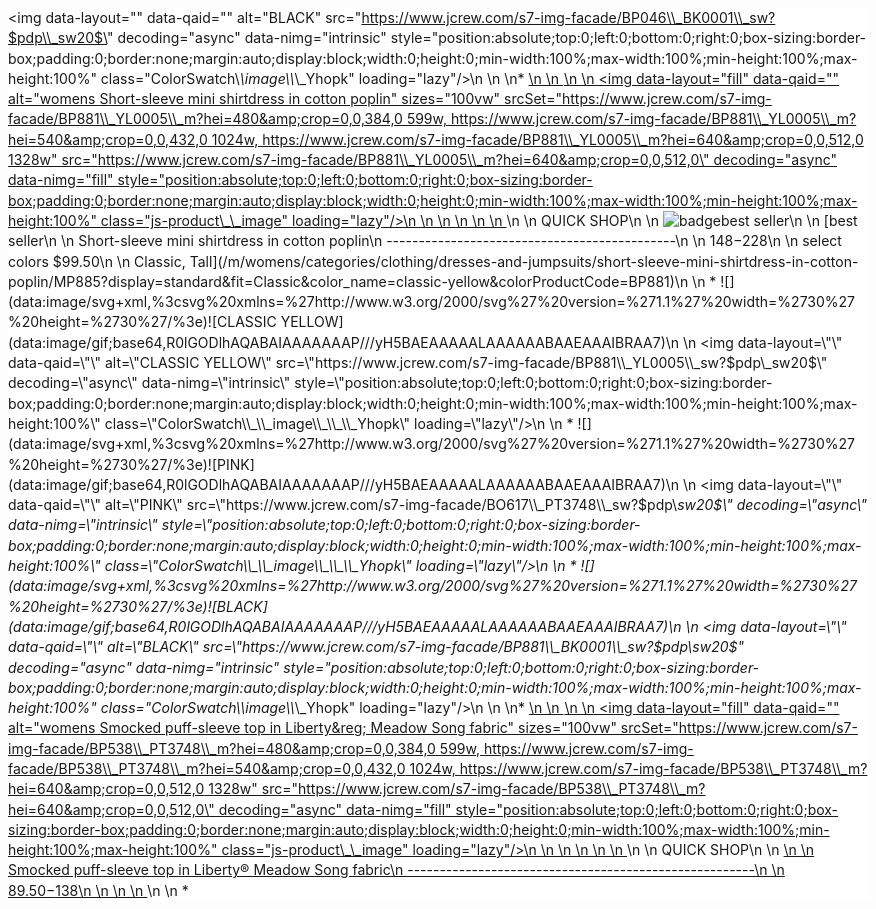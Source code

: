 <img data-layout=\"\" data-qaid=\"\" alt=\"BLACK\" src=\"https://www.jcrew.com/s7-img-facade/BP046\\_BK0001\\_sw?$pdp\\_sw20$\" decoding=\"async\" data-nimg=\"intrinsic\" style=\"position:absolute;top:0;left:0;bottom:0;right:0;box-sizing:border-box;padding:0;border:none;margin:auto;display:block;width:0;height:0;min-width:100%;max-width:100%;min-height:100%;max-height:100%\" class=\"ColorSwatch\\_\\_image\\_\\_\\_Yhopk\" loading=\"lazy\"/>\n        \n    \n*   [\n    \n    ![womens Short-sleeve mini shirtdress in cotton poplin](data:image/gif;base64,R0lGODlhAQABAIAAAAAAAP///yH5BAEAAAAALAAAAAABAAEAAAIBRAA7)\n    \n    <img data-layout=\"fill\" data-qaid=\"\" alt=\"womens Short-sleeve mini shirtdress in cotton poplin\" sizes=\"100vw\" srcSet=\"https://www.jcrew.com/s7-img-facade/BP881\\_YL0005\\_m?hei=480&amp;crop=0,0,384,0 599w, https://www.jcrew.com/s7-img-facade/BP881\\_YL0005\\_m?hei=540&amp;crop=0,0,432,0 1024w, https://www.jcrew.com/s7-img-facade/BP881\\_YL0005\\_m?hei=640&amp;crop=0,0,512,0 1328w\" src=\"https://www.jcrew.com/s7-img-facade/BP881\\_YL0005\\_m?hei=640&amp;crop=0,0,512,0\" decoding=\"async\" data-nimg=\"fill\" style=\"position:absolute;top:0;left:0;bottom:0;right:0;box-sizing:border-box;padding:0;border:none;margin:auto;display:block;width:0;height:0;min-width:100%;max-width:100%;min-height:100%;max-height:100%\" class=\"js-product\\_\\_image\" loading=\"lazy\"/>\n    \n    \n    \n    \n    \n    ](/m/womens/categories/clothing/dresses-and-jumpsuits/short-sleeve-mini-shirtdress-in-cotton-poplin/MP885?display=standard&fit=Classic&color_name=classic-yellow&colorProductCode=BP881)\n    \n    QUICK SHOP\n    \n    ![badge](https://www.jcrew.com/s7-img-facade/TS)best seller\n    \n    [best seller\n    \n    Short-sleeve mini shirtdress in cotton poplin\n    ---------------------------------------------\n    \n    $148-$228\n    \n    select colors $99.50\n    \n    Classic, Tall](/m/womens/categories/clothing/dresses-and-jumpsuits/short-sleeve-mini-shirtdress-in-cotton-poplin/MP885?display=standard&fit=Classic&color_name=classic-yellow&colorProductCode=BP881)\n    \n    *   ![](data:image/svg+xml,%3csvg%20xmlns=%27http://www.w3.org/2000/svg%27%20version=%271.1%27%20width=%2730%27%20height=%2730%27/%3e)![CLASSIC YELLOW](data:image/gif;base64,R0lGODlhAQABAIAAAAAAAP///yH5BAEAAAAALAAAAAABAAEAAAIBRAA7)\n        \n        <img data-layout=\"\" data-qaid=\"\" alt=\"CLASSIC YELLOW\" src=\"https://www.jcrew.com/s7-img-facade/BP881\\_YL0005\\_sw?$pdp\\_sw20$\" decoding=\"async\" data-nimg=\"intrinsic\" style=\"position:absolute;top:0;left:0;bottom:0;right:0;box-sizing:border-box;padding:0;border:none;margin:auto;display:block;width:0;height:0;min-width:100%;max-width:100%;min-height:100%;max-height:100%\" class=\"ColorSwatch\\_\\_image\\_\\_\\_Yhopk\" loading=\"lazy\"/>\n        \n    *   ![](data:image/svg+xml,%3csvg%20xmlns=%27http://www.w3.org/2000/svg%27%20version=%271.1%27%20width=%2730%27%20height=%2730%27/%3e)![PINK](data:image/gif;base64,R0lGODlhAQABAIAAAAAAAP///yH5BAEAAAAALAAAAAABAAEAAAIBRAA7)\n        \n        <img data-layout=\"\" data-qaid=\"\" alt=\"PINK\" src=\"https://www.jcrew.com/s7-img-facade/BO617\\_PT3748\\_sw?$pdp\\_sw20$\" decoding=\"async\" data-nimg=\"intrinsic\" style=\"position:absolute;top:0;left:0;bottom:0;right:0;box-sizing:border-box;padding:0;border:none;margin:auto;display:block;width:0;height:0;min-width:100%;max-width:100%;min-height:100%;max-height:100%\" class=\"ColorSwatch\\_\\_image\\_\\_\\_Yhopk\" loading=\"lazy\"/>\n        \n    *   ![](data:image/svg+xml,%3csvg%20xmlns=%27http://www.w3.org/2000/svg%27%20version=%271.1%27%20width=%2730%27%20height=%2730%27/%3e)![BLACK](data:image/gif;base64,R0lGODlhAQABAIAAAAAAAP///yH5BAEAAAAALAAAAAABAAEAAAIBRAA7)\n        \n        <img data-layout=\"\" data-qaid=\"\" alt=\"BLACK\" src=\"https://www.jcrew.com/s7-img-facade/BP881\\_BK0001\\_sw?$pdp\\_sw20$\" decoding=\"async\" data-nimg=\"intrinsic\" style=\"position:absolute;top:0;left:0;bottom:0;right:0;box-sizing:border-box;padding:0;border:none;margin:auto;display:block;width:0;height:0;min-width:100%;max-width:100%;min-height:100%;max-height:100%\" class=\"ColorSwatch\\_\\_image\\_\\_\\_Yhopk\" loading=\"lazy\"/>\n        \n    \n*   [\n    \n    ![womens Smocked puff-sleeve top in Liberty&reg; Meadow Song fabric](data:image/gif;base64,R0lGODlhAQABAIAAAAAAAP///yH5BAEAAAAALAAAAAABAAEAAAIBRAA7)\n    \n    <img data-layout=\"fill\" data-qaid=\"\" alt=\"womens Smocked puff-sleeve top in Liberty&amp;reg; Meadow Song fabric\" sizes=\"100vw\" srcSet=\"https://www.jcrew.com/s7-img-facade/BP538\\_PT3748\\_m?hei=480&amp;crop=0,0,384,0 599w, https://www.jcrew.com/s7-img-facade/BP538\\_PT3748\\_m?hei=540&amp;crop=0,0,432,0 1024w, https://www.jcrew.com/s7-img-facade/BP538\\_PT3748\\_m?hei=640&amp;crop=0,0,512,0 1328w\" src=\"https://www.jcrew.com/s7-img-facade/BP538\\_PT3748\\_m?hei=640&amp;crop=0,0,512,0\" decoding=\"async\" data-nimg=\"fill\" style=\"position:absolute;top:0;left:0;bottom:0;right:0;box-sizing:border-box;padding:0;border:none;margin:auto;display:block;width:0;height:0;min-width:100%;max-width:100%;min-height:100%;max-height:100%\" class=\"js-product\\_\\_image\" loading=\"lazy\"/>\n    \n    \n    \n    \n    \n    ](/m/womens/categories/clothing/shirts-and-tops/smocked-puff-sleeve-top-in-libertyreg-meadow-song-fabric/MP888?display=standard&fit=Classic&color_name=pink&colorProductCode=BP538)\n    \n    QUICK SHOP\n    \n    [\n    \n    Smocked puff-sleeve top in Liberty® Meadow Song fabric\n    ------------------------------------------------------\n    \n    $89.50-$138\n    \n    \n    \n    ](/m/womens/categories/clothing/shirts-and-tops/smocked-puff-sleeve-top-in-libertyreg-meadow-song-fabric/MP888?display=standard&fit=Classic&color_name=pink&colorProductCode=BP538)\n    \n    *